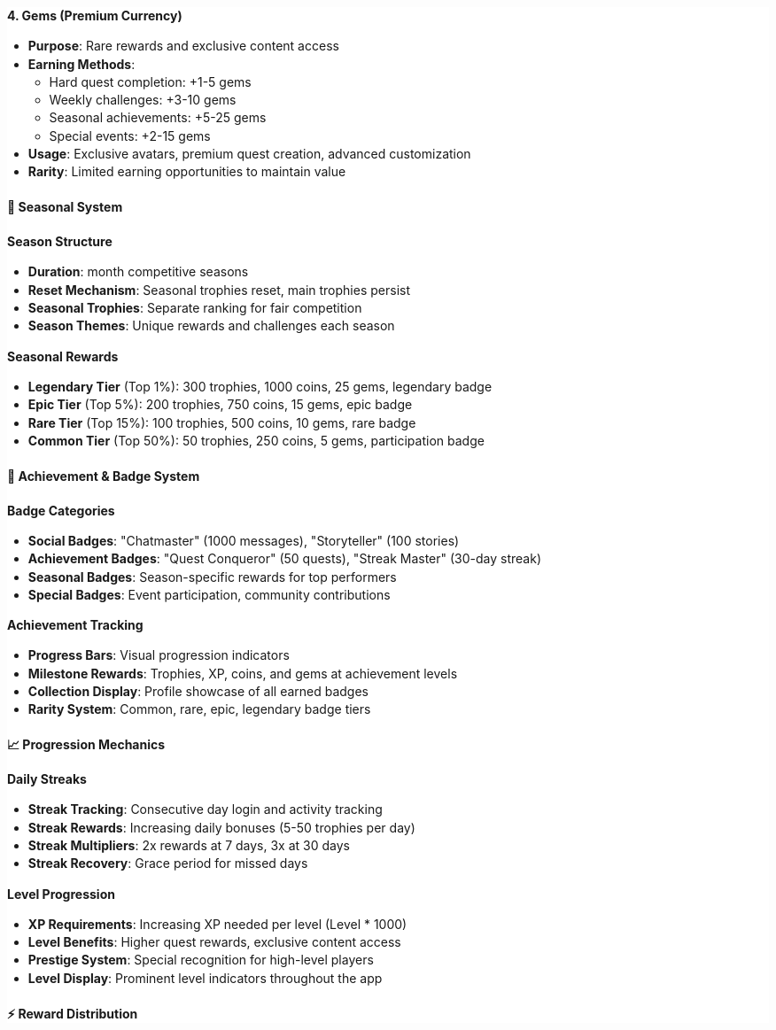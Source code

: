**4. Gems (Premium Currency)**
- **Purpose**: Rare rewards and exclusive content access
- **Earning Methods**:
  - Hard quest completion: +1-5 gems
  - Weekly challenges: +3-10 gems
  - Seasonal achievements: +5-25 gems
  - Special events: +2-15 gems
- **Usage**: Exclusive avatars, premium quest creation, advanced customization
- **Rarity**: Limited earning opportunities to maintain value

#### 🌟 Seasonal System

**Season Structure**
- **Duration**: month competitive seasons
- **Reset Mechanism**: Seasonal trophies reset, main trophies persist
- **Seasonal Trophies**: Separate ranking for fair competition
- **Season Themes**: Unique rewards and challenges each season

**Seasonal Rewards**
- **Legendary Tier** (Top 1%): 300 trophies, 1000 coins, 25 gems, legendary badge
- **Epic Tier** (Top 5%): 200 trophies, 750 coins, 15 gems, epic badge
- **Rare Tier** (Top 15%): 100 trophies, 500 coins, 10 gems, rare badge
- **Common Tier** (Top 50%): 50 trophies, 250 coins, 5 gems, participation badge

#### 🏅 Achievement & Badge System

**Badge Categories**
- **Social Badges**: "Chatmaster" (1000 messages), "Storyteller" (100 stories)
- **Achievement Badges**: "Quest Conqueror" (50 quests), "Streak Master" (30-day streak)
- **Seasonal Badges**: Season-specific rewards for top performers
- **Special Badges**: Event participation, community contributions

**Achievement Tracking**
- **Progress Bars**: Visual progression indicators
- **Milestone Rewards**: Trophies, XP, coins, and gems at achievement levels
- **Collection Display**: Profile showcase of all earned badges
- **Rarity System**: Common, rare, epic, legendary badge tiers

#### 📈 Progression Mechanics

**Daily Streaks**
- **Streak Tracking**: Consecutive day login and activity tracking
- **Streak Rewards**: Increasing daily bonuses (5-50 trophies per day)
- **Streak Multipliers**: 2x rewards at 7 days, 3x at 30 days
- **Streak Recovery**: Grace period for missed days

**Level Progression**
- **XP Requirements**: Increasing XP needed per level (Level * 1000)
- **Level Benefits**: Higher quest rewards, exclusive content access
- **Prestige System**: Special recognition for high-level players
- **Level Display**: Prominent level indicators throughout the app

#### ⚡ Reward Distribution
